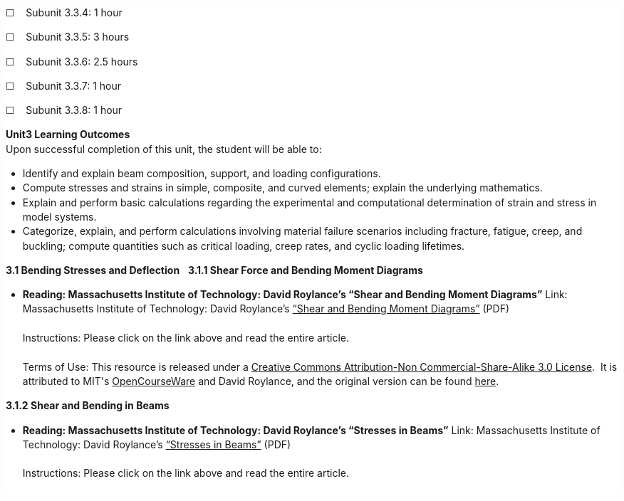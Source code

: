  ☐    Subunit 3.3.4: 1 hour  
  
 ☐    Subunit 3.3.5: 3 hours  
  
 ☐    Subunit 3.3.6: 2.5 hours  
  
 ☐    Subunit 3.3.7: 1 hour  
  
 ☐    Subunit 3.3.8: 1 hour

**Unit3 Learning Outcomes**  
Upon successful completion of this unit, the student will be able to:
-   Identify and explain beam composition, support, and loading
    configurations.
-   Compute stresses and strains in simple, composite, and curved
    elements; explain the underlying mathematics.
-   Explain and perform basic calculations regarding the experimental
    and computational determination of strain and stress in model
    systems.
-   Categorize, explain, and perform calculations involving material
    failure scenarios including fracture, fatigue, creep, and buckling;
    compute quantities such as critical loading, creep rates, and cyclic
    loading lifetimes.

**3.1 Bending Stresses and Deflection** <span id="3.1"></span> 
**3.1.1 Shear Force and Bending Moment Diagrams** <span
id="3.1.1"></span> 
-   **Reading: Massachusetts Institute of Technology: David Roylance’s
    “Shear and Bending Moment Diagrams”**
    Link: Massachusetts Institute of Technology: David Roylance’s
    [“Shear and Bending Moment
    Diagrams”](https://resources.saylor.org/wwwresources/archived/site/wp-content/uploads/2012/09/ME1023.1.1.pdf) (PDF)  
        
     Instructions: Please click on the link above and read the entire
    article.   
        
     Terms of Use: This resource is released under a [Creative Commons
    Attribution-Non Commercial-Share-Alike 3.0
    License](http://creativecommons.org/licenses/by-nc-sa/3.0/).  It is
    attributed to MIT's [OpenCourseWare](http://ocw.mit.edu/index.htm)
    and David Roylance, and the original version can be found
    [here](http://ocw.mit.edu/courses/materials-science-and-engineering/3-11-mechanics-of-materials-fall-1999/modules/). 

**3.1.2 Shear and Bending in Beams** <span id="3.1.2"></span> 
-   **Reading: Massachusetts Institute of Technology: David Roylance’s
    “Stresses in Beams”**
    Link: Massachusetts Institute of Technology: David Roylance’s
    [“Stresses in
    Beams”](https://resources.saylor.org/wwwresources/archived/site/wp-content/uploads/2012/09/ME1023.1.2.pdf) (PDF)  
        
     Instructions: Please click on the link above and read the entire
    article.   
        